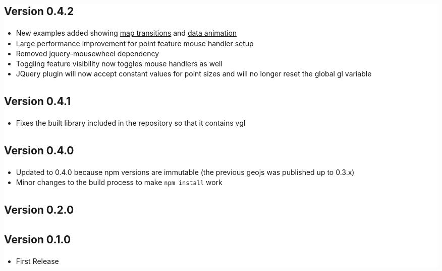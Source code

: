 ## Version 0.4.2

- New examples added showing [map transitions](https://opengeoscience.github.io/geojs/examples/transitions/) and [data animation](https://opengeoscience.github.io/geojs/examples/dynamicData/)
- Large performance improvement for point feature mouse handler setup
- Removed jquery-mousewheel dependency
- Toggling feature visibility now toggles mouse handlers as well
- JQuery plugin will now accept constant values for point sizes and will no longer reset the global gl variable

## Version 0.4.1

- Fixes the built library included in the repository so that it contains vgl

## Version 0.4.0

- Updated to 0.4.0 because npm versions are immutable (the previous geojs was published up to 0.3.x)
- Minor changes to the build process to make `npm install` work

## Version 0.2.0

## Version 0.1.0

- First Release
